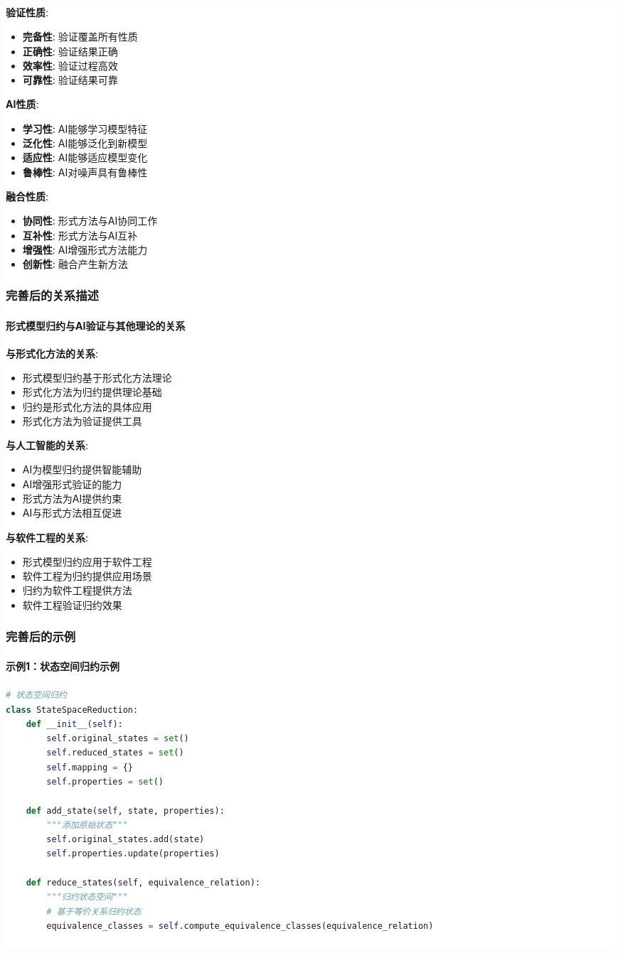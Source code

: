 **验证性质**:

- **完备性**: 验证覆盖所有性质
- **正确性**: 验证结果正确
- **效率性**: 验证过程高效
- **可靠性**: 验证结果可靠

**AI性质**:

- **学习性**: AI能够学习模型特征
- **泛化性**: AI能够泛化到新模型
- **适应性**: AI能够适应模型变化
- **鲁棒性**: AI对噪声具有鲁棒性

**融合性质**:

- **协同性**: 形式方法与AI协同工作
- **互补性**: 形式方法与AI互补
- **增强性**: AI增强形式方法能力
- **创新性**: 融合产生新方法

### 完善后的关系描述

#### 形式模型归约与AI验证与其他理论的关系

**与形式化方法的关系**:

- 形式模型归约基于形式化方法理论
- 形式化方法为归约提供理论基础
- 归约是形式化方法的具体应用
- 形式化方法为验证提供工具

**与人工智能的关系**:

- AI为模型归约提供智能辅助
- AI增强形式验证的能力
- 形式方法为AI提供约束
- AI与形式方法相互促进

**与软件工程的关系**:

- 形式模型归约应用于软件工程
- 软件工程为归约提供应用场景
- 归约为软件工程提供方法
- 软件工程验证归约效果

### 完善后的示例

#### 示例1：状态空间归约示例

```python
# 状态空间归约
class StateSpaceReduction:
    def __init__(self):
        self.original_states = set()
        self.reduced_states = set()
        self.mapping = {}
        self.properties = set()
    
    def add_state(self, state, properties):
        """添加原始状态"""
        self.original_states.add(state)
        self.properties.update(properties)
    
    def reduce_states(self, equivalence_relation):
        """归约状态空间"""
        # 基于等价关系归约状态
        equivalence_classes = self.compute_equivalence_classes(equivalence_relation)
        
```